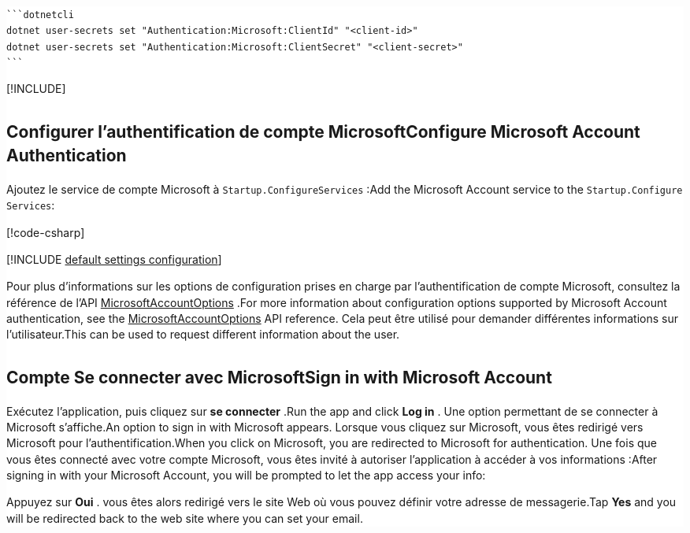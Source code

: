     ```dotnetcli
    dotnet user-secrets set "Authentication:Microsoft:ClientId" "<client-id>"
    dotnet user-secrets set "Authentication:Microsoft:ClientSecret" "<client-secret>"
    ```

[!INCLUDE[](~/includes/environmentVarableColon.md)]

## <a name="configure-microsoft-account-authentication"></a><span data-ttu-id="52705-133">Configurer l’authentification de compte Microsoft</span><span class="sxs-lookup"><span data-stu-id="52705-133">Configure Microsoft Account Authentication</span></span>

<span data-ttu-id="52705-134">Ajoutez le service de compte Microsoft à `Startup.ConfigureServices` :</span><span class="sxs-lookup"><span data-stu-id="52705-134">Add the Microsoft Account service to the `Startup.ConfigureServices`:</span></span>

[!code-csharp[](~/security/authentication/social/social-code/3.x/StartupMS3x.cs?name=snippet&highlight=10-14)]

[!INCLUDE [default settings configuration](includes/default-settings.md)]

<span data-ttu-id="52705-135">Pour plus d’informations sur les options de configuration prises en charge par l’authentification de compte Microsoft, consultez la référence de l’API [MicrosoftAccountOptions](/dotnet/api/microsoft.aspnetcore.builder.microsoftaccountoptions) .</span><span class="sxs-lookup"><span data-stu-id="52705-135">For more information about configuration options supported by Microsoft Account authentication, see the [MicrosoftAccountOptions](/dotnet/api/microsoft.aspnetcore.builder.microsoftaccountoptions) API reference.</span></span> <span data-ttu-id="52705-136">Cela peut être utilisé pour demander différentes informations sur l’utilisateur.</span><span class="sxs-lookup"><span data-stu-id="52705-136">This can be used to request different information about the user.</span></span>

## <a name="sign-in-with-microsoft-account"></a><span data-ttu-id="52705-137">Compte Se connecter avec Microsoft</span><span class="sxs-lookup"><span data-stu-id="52705-137">Sign in with Microsoft Account</span></span>

<span data-ttu-id="52705-138">Exécutez l’application, puis cliquez sur **se connecter** .</span><span class="sxs-lookup"><span data-stu-id="52705-138">Run the app and click **Log in** .</span></span> <span data-ttu-id="52705-139">Une option permettant de se connecter à Microsoft s’affiche.</span><span class="sxs-lookup"><span data-stu-id="52705-139">An option to sign in with Microsoft appears.</span></span> <span data-ttu-id="52705-140">Lorsque vous cliquez sur Microsoft, vous êtes redirigé vers Microsoft pour l’authentification.</span><span class="sxs-lookup"><span data-stu-id="52705-140">When you click on Microsoft, you are redirected to Microsoft for authentication.</span></span> <span data-ttu-id="52705-141">Une fois que vous êtes connecté avec votre compte Microsoft, vous êtes invité à autoriser l’application à accéder à vos informations :</span><span class="sxs-lookup"><span data-stu-id="52705-141">After signing in with your Microsoft Account, you will be prompted to let the app access your info:</span></span>

<span data-ttu-id="52705-142">Appuyez sur **Oui** . vous êtes alors redirigé vers le site Web où vous pouvez définir votre adresse de messagerie.</span><span class="sxs-lookup"><span data-stu-id="52705-142">Tap **Yes** and you will be redirected back to the web site where you can set your email.</span></span>
